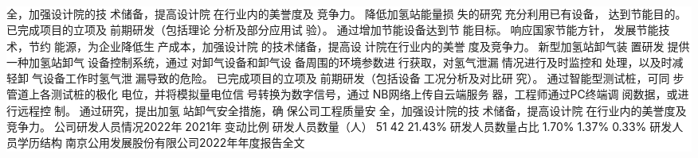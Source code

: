 全，加强设计院的技
术储备，提高设计院
在行业内的美誉度及
竞争力。
降低加氢站能量损
失的研究
充分利用已有设备，
达到节能目的。
已完成项目的立项及
前期研发（包括理论
分析及部分应用试
验）。
通过增加节能设备达到节
能目标。
响应国家节能方针，
发展节能技术，节约
能源，为企业降低生
产成本，加强设计院
的技术储备，提高设
计院在行业内的美誉
度及竞争力。
新型加氢站卸气装
置研发
提供一种加氢站卸气
设备控制系统，通过
对卸气设备和卸气设
备周围的环境参数进
行获取，对氢气泄漏
情况进行及时监控和
处理，以及时减轻卸
气设备工作时氢气泄
漏导致的危险。
已完成项目的立项及
前期研发（包括设备
工况分析及对比研
究）。
通过智能型测试桩，可同
步管道上各测试桩的极化
电位，并将模拟量电位信
号转换为数字信号，通过
NB网络上传自云端服务
器，工程师通过PC终端调
阅数据，或进行远程控
制。
通过研究，提出加氢
站卸气安全措施，确
保公司工程质量安
全，加强设计院的技
术储备，提高设计院
在行业内的美誉度及
竞争力。
公司研发人员情况2022年
2021年
变动比例
研发人员数量（人）
51
42
21.43%
研发人员数量占比
1.70%
1.37%
0.33%
研发人员学历结构
南京公用发展股份有限公司2022年年度报告全文
